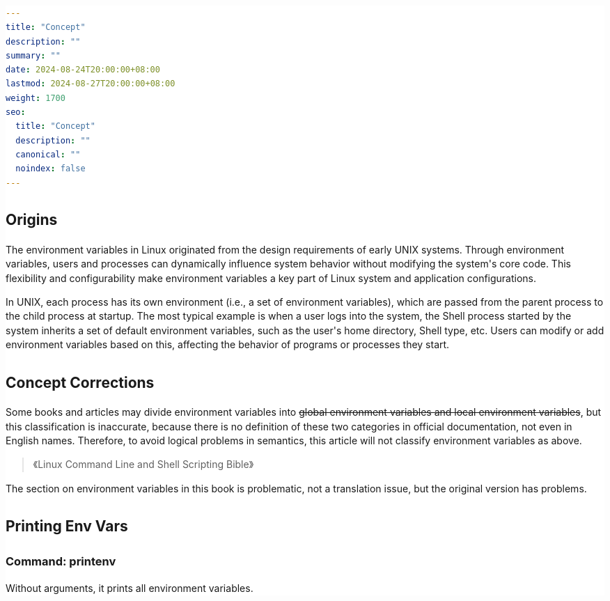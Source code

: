 ```yaml
---
title: "Concept"
description: ""
summary: ""
date: 2024-08-24T20:00:00+08:00
lastmod: 2024-08-27T20:00:00+08:00
weight: 1700
seo:
  title: "Concept"
  description: ""
  canonical: ""
  noindex: false
---
```


## Origins

The environment variables in Linux originated from the design requirements of early UNIX systems.
Through environment variables, users and processes can dynamically influence system behavior without modifying the system's core code.
This flexibility and configurability make environment variables a key part of Linux system and application configurations.

In UNIX, each process has its own environment (i.e., a set of environment variables), which are passed from the parent process to the child process at startup.
The most typical example is when a user logs into the system, the Shell process started by the system inherits a set of default environment variables, such as the user's home directory, Shell type, etc.
Users can modify or add environment variables based on this, affecting the behavior of programs or processes they start.

## Concept Corrections

Some books and articles may divide environment variables into ~~global environment variables and local environment variables~~, but this classification is inaccurate,
because there is no definition of these two categories in official documentation, not even in English names.
Therefore, to avoid logical problems in semantics, this article will not classify environment variables as above.

> 《Linux Command Line and Shell Scripting Bible》

The section on environment variables in this book is problematic, not a translation issue, but the original version has problems.

## Printing Env Vars

### Command: printenv

Without arguments, it prints all environment variables.
